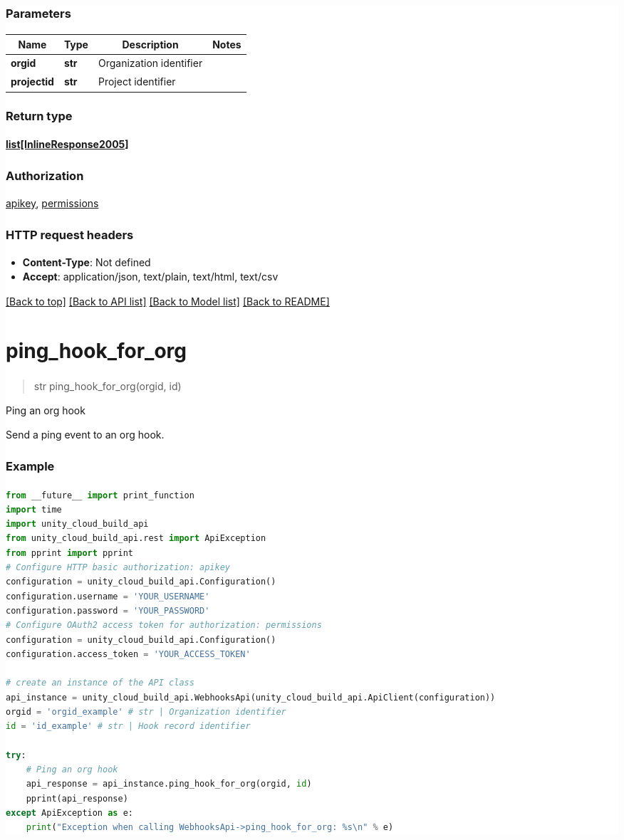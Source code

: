 ### Parameters

Name | Type | Description  | Notes
------------- | ------------- | ------------- | -------------
 **orgid** | **str**| Organization identifier | 
 **projectid** | **str**| Project identifier | 

### Return type

[**list[InlineResponse2005]**](InlineResponse2005.md)

### Authorization

[apikey](../README.md#apikey), [permissions](../README.md#permissions)

### HTTP request headers

 - **Content-Type**: Not defined
 - **Accept**: application/json, text/plain, text/html, text/csv

[[Back to top]](#) [[Back to API list]](../README.md#documentation-for-api-endpoints) [[Back to Model list]](../README.md#documentation-for-models) [[Back to README]](../README.md)

# **ping_hook_for_org**
> str ping_hook_for_org(orgid, id)

Ping an org hook

Send a ping event to an org hook. 

### Example
```python
from __future__ import print_function
import time
import unity_cloud_build_api
from unity_cloud_build_api.rest import ApiException
from pprint import pprint
# Configure HTTP basic authorization: apikey
configuration = unity_cloud_build_api.Configuration()
configuration.username = 'YOUR_USERNAME'
configuration.password = 'YOUR_PASSWORD'
# Configure OAuth2 access token for authorization: permissions
configuration = unity_cloud_build_api.Configuration()
configuration.access_token = 'YOUR_ACCESS_TOKEN'

# create an instance of the API class
api_instance = unity_cloud_build_api.WebhooksApi(unity_cloud_build_api.ApiClient(configuration))
orgid = 'orgid_example' # str | Organization identifier
id = 'id_example' # str | Hook record identifier

try:
    # Ping an org hook
    api_response = api_instance.ping_hook_for_org(orgid, id)
    pprint(api_response)
except ApiException as e:
    print("Exception when calling WebhooksApi->ping_hook_for_org: %s\n" % e)
```
